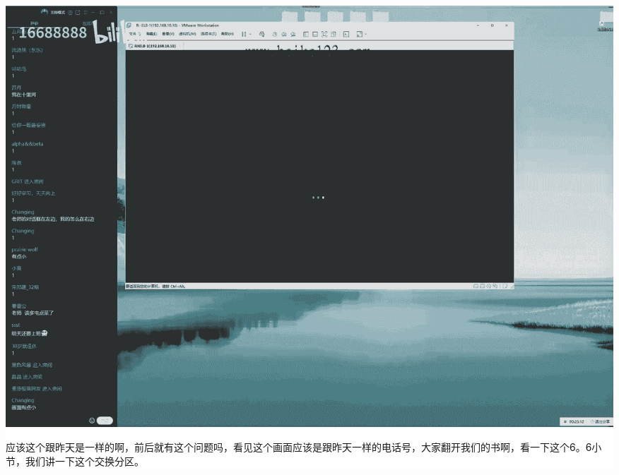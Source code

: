 ![](img/cca78d39ee2819ce4e68467ab194d0dd_15.png)

应该这个跟昨天是一样的啊，前后就有这个问题吗，看见这个画面应该是跟昨天一样的电话号，大家翻开我们的书啊，看一下这个6。6小节，我们讲一下这个交换分区。


